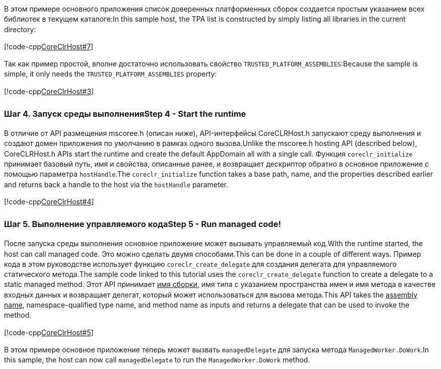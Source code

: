 <span data-ttu-id="33e9a-158">В этом примере основного приложения список доверенных платформенных сборок создается простым указанием всех библиотек в текущем каталоге:</span><span class="sxs-lookup"><span data-stu-id="33e9a-158">In this sample host, the TPA list is constructed by simply listing all libraries in the current directory:</span></span>

[!code-cpp[CoreClrHost#7](~/samples/core/hosting/HostWithCoreClrHost/src/SampleHost.cpp#7)]

<span data-ttu-id="33e9a-159">Так как пример простой, вполне достаточно использовать свойство `TRUSTED_PLATFORM_ASSEMBLIES`:</span><span class="sxs-lookup"><span data-stu-id="33e9a-159">Because the sample is simple, it only needs the `TRUSTED_PLATFORM_ASSEMBLIES` property:</span></span>

[!code-cpp[CoreClrHost#3](~/samples/core/hosting/HostWithCoreClrHost/src/SampleHost.cpp#3)]

### <a name="step-4---start-the-runtime"></a><span data-ttu-id="33e9a-160">Шаг 4. Запуск среды выполнения</span><span class="sxs-lookup"><span data-stu-id="33e9a-160">Step 4 - Start the runtime</span></span>

<span data-ttu-id="33e9a-161">В отличие от API размещения mscoree.h (описан ниже), API-интерфейсы CoreCLRHost.h запускают среду выполнения и создают домен приложения по умолчанию в рамках одного вызова.</span><span class="sxs-lookup"><span data-stu-id="33e9a-161">Unlike the mscoree.h hosting API (described below), CoreCLRHost.h APIs start the runtime and create the default AppDomain all with a single call.</span></span> <span data-ttu-id="33e9a-162">Функция `coreclr_initialize` принимает базовый путь, имя и свойства, описанные ранее, и возвращает дескриптор обратно в основное приложение с помощью параметра `hostHandle`.</span><span class="sxs-lookup"><span data-stu-id="33e9a-162">The `coreclr_initialize` function takes a base path, name, and the properties described earlier and returns back a handle to the host via the `hostHandle` parameter.</span></span>

[!code-cpp[CoreClrHost#4](~/samples/core/hosting/HostWithCoreClrHost/src/SampleHost.cpp#4)]

### <a name="step-5---run-managed-code"></a><span data-ttu-id="33e9a-163">Шаг 5. Выполнение управляемого кода</span><span class="sxs-lookup"><span data-stu-id="33e9a-163">Step 5 - Run managed code!</span></span>

<span data-ttu-id="33e9a-164">После запуска среды выполнения основное приложение может вызывать управляемый код.</span><span class="sxs-lookup"><span data-stu-id="33e9a-164">With the runtime started, the host can call managed code.</span></span> <span data-ttu-id="33e9a-165">Это можно сделать двумя способами.</span><span class="sxs-lookup"><span data-stu-id="33e9a-165">This can be done in a couple of different ways.</span></span> <span data-ttu-id="33e9a-166">Пример кода в этом руководстве использует функцию `coreclr_create_delegate` для создания делегата для управляемого статического метода.</span><span class="sxs-lookup"><span data-stu-id="33e9a-166">The sample code linked to this tutorial uses the `coreclr_create_delegate` function to create a delegate to a static managed method.</span></span> <span data-ttu-id="33e9a-167">Этот API принимает [имя сборки](../../framework/app-domains/assembly-names.md), имя типа с указанием пространства имен и имя метода в качестве входных данных и возвращает делегат, который может использоваться для вызова метода.</span><span class="sxs-lookup"><span data-stu-id="33e9a-167">This API takes the [assembly name](../../framework/app-domains/assembly-names.md), namespace-qualified type name, and method name as inputs and returns a delegate that can be used to invoke the method.</span></span>

[!code-cpp[CoreClrHost#5](~/samples/core/hosting/HostWithCoreClrHost/src/SampleHost.cpp#5)]

<span data-ttu-id="33e9a-168">В этом примере основное приложение теперь может вызвать `managedDelegate` для запуска метода `ManagedWorker.DoWork`.</span><span class="sxs-lookup"><span data-stu-id="33e9a-168">In this sample, the host can now call `managedDelegate` to run the `ManagedWorker.DoWork` method.</span></span>
